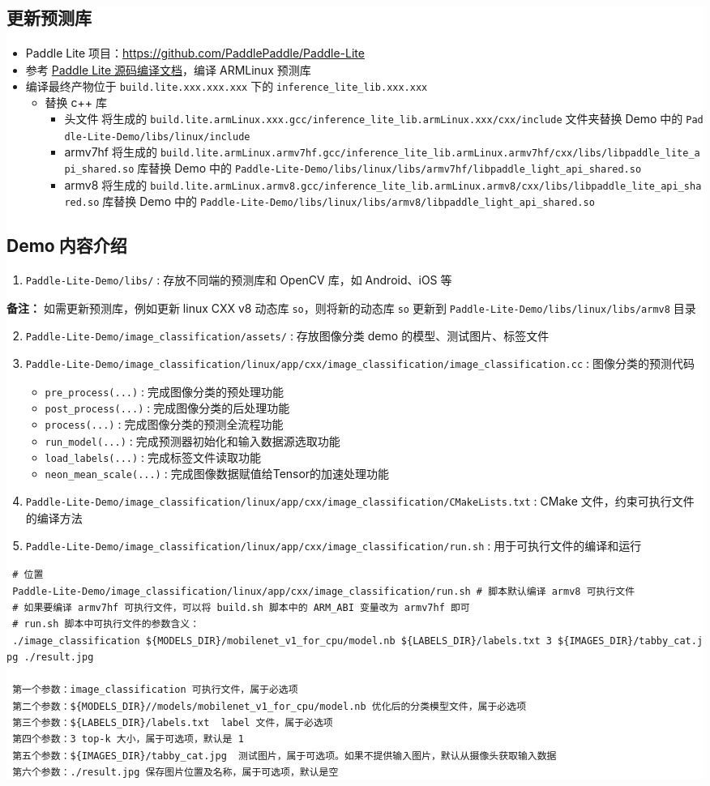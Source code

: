 ## 更新预测库

* Paddle Lite 项目：https://github.com/PaddlePaddle/Paddle-Lite
 * 参考 [Paddle Lite 源码编译文档](https://www.paddlepaddle.org.cn/lite/develop/source_compile/compile_env.html)，编译 ARMLinux 预测库
 * 编译最终产物位于 `build.lite.xxx.xxx.xxx` 下的 `inference_lite_lib.xxx.xxx`
    * 替换 c++ 库
        * 头文件
          将生成的 `build.lite.armLinux.xxx.gcc/inference_lite_lib.armLinux.xxx/cxx/include` 文件夹替换 Demo 中的 `Paddle-Lite-Demo/libs/linux/include`
        * armv7hf
          将生成的 `build.lite.armLinux.armv7hf.gcc/inference_lite_lib.armLinux.armv7hf/cxx/libs/libpaddle_lite_api_shared.so` 库替换 Demo 中的 `Paddle-Lite-Demo/libs/linux/libs/armv7hf/libpaddle_light_api_shared.so`
        * armv8
          将生成的 `build.lite.armLinux.armv8.gcc/inference_lite_lib.armLinux.armv8/cxx/libs/libpaddle_lite_api_shared.so` 库替换 Demo 中的 `Paddle-Lite-Demo/libs/linux/libs/armv8/libpaddle_light_api_shared.so`

## Demo 内容介绍

1. `Paddle-Lite-Demo/libs/` : 存放不同端的预测库和 OpenCV 库，如 Android、iOS 等

**备注：**
  如需更新预测库，例如更新 linux CXX v8 动态库 `so`，则将新的动态库 `so` 更新到 `Paddle-Lite-Demo/libs/linux/libs/armv8` 目录

2. `Paddle-Lite-Demo/image_classification/assets/` : 存放图像分类 demo 的模型、测试图片、标签文件

3. `Paddle-Lite-Demo/image_classification/linux/app/cxx/image_classification/image_classification.cc` : 图像分类的预测代码
     - `pre_process(...)` : 完成图像分类的预处理功能
     - `post_process(...)` : 完成图像分类的后处理功能
     - `process(...)` : 完成图像分类的预测全流程功能
     - `run_model(...)` : 完成预测器初始化和输入数据源选取功能
     - `load_labels(...)` : 完成标签文件读取功能
     - `neon_mean_scale(...)` : 完成图像数据赋值给Tensor的加速处理功能

4. `Paddle-Lite-Demo/image_classification/linux/app/cxx/image_classification/CMakeLists.txt` :  CMake 文件，约束可执行文件的编译方法

5. `Paddle-Lite-Demo/image_classification/linux/app/cxx/image_classification/run.sh` : 用于可执行文件的编译和运行

```shell
 # 位置
 Paddle-Lite-Demo/image_classification/linux/app/cxx/image_classification/run.sh # 脚本默认编译 armv8 可执行文件
 # 如果要编译 armv7hf 可执行文件，可以将 build.sh 脚本中的 ARM_ABI 变量改为 armv7hf 即可
 # run.sh 脚本中可执行文件的参数含义：
 ./image_classification ${MODELS_DIR}/mobilenet_v1_for_cpu/model.nb ${LABELS_DIR}/labels.txt 3 ${IMAGES_DIR}/tabby_cat.jpg ./result.jpg

 第一个参数：image_classification 可执行文件，属于必选项
 第二个参数：${MODELS_DIR}//models/mobilenet_v1_for_cpu/model.nb 优化后的分类模型文件，属于必选项
 第三个参数：${LABELS_DIR}/labels.txt  label 文件，属于必选项
 第四个参数：3 top-k 大小，属于可选项，默认是 1
 第五个参数：${IMAGES_DIR}/tabby_cat.jpg  测试图片，属于可选项。如果不提供输入图片，默认从摄像头获取输入数据
 第六个参数：./result.jpg 保存图片位置及名称，属于可选项，默认是空
```
